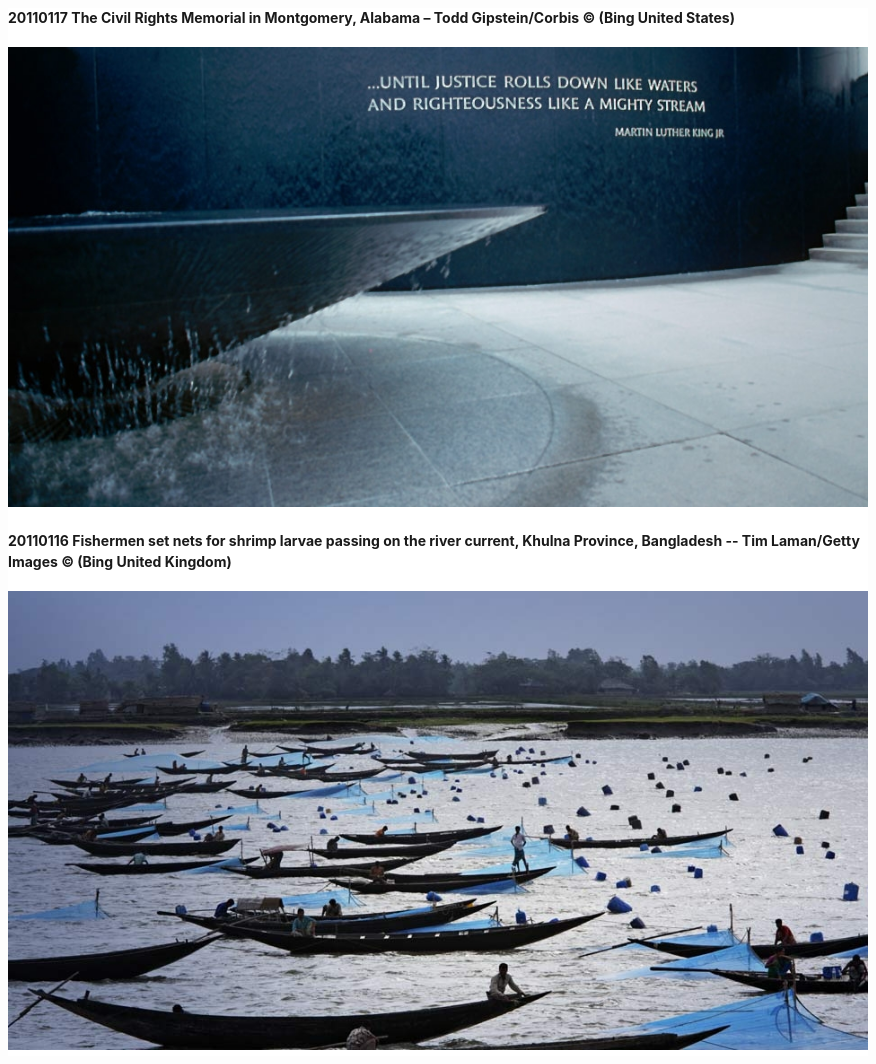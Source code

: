 #### 20110117 The Civil Rights Memorial in Montgomery, Alabama – Todd Gipstein/Corbis © (Bing United States)

![](20110117_CivilRightsMemorial.jpg)

#### 20110116 Fishermen set nets for shrimp larvae passing on the river current, Khulna Province, Bangladesh -- Tim Laman/Getty Images © (Bing United Kingdom)

![](20110116_BangladeshFishing.jpg)
